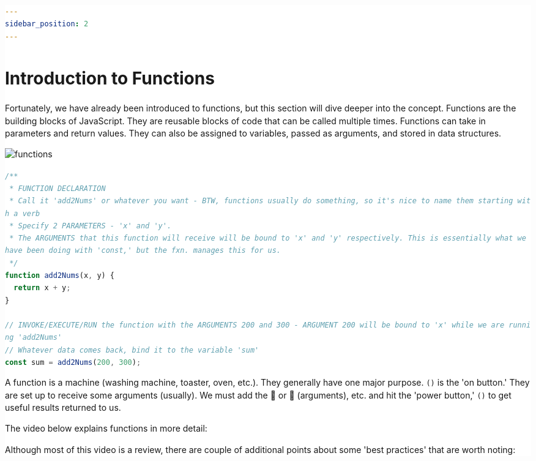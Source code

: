 ```yaml
---
sidebar_position: 2
---
```


# Introduction to Functions

Fortunately, we have already been introduced to functions, but this section will dive deeper into the concept. Functions are the building blocks of JavaScript. They are reusable blocks of code that can be called multiple times. Functions can take in parameters and return values. They can also be assigned to variables, passed as arguments, and stored in data structures.

![functions](/img/function.png)

```javascript
/**
 * FUNCTION DECLARATION
 * Call it 'add2Nums' or whatever you want - BTW, functions usually do something, so it's nice to name them starting with a verb
 * Specify 2 PARAMETERS - 'x' and 'y'.
 * The ARGUMENTS that this function will receive will be bound to 'x' and 'y' respectively. This is essentially what we have been doing with 'const,' but the fxn. manages this for us.
 */
function add2Nums(x, y) {
  return x + y;
}

// INVOKE/EXECUTE/RUN the function with the ARGUMENTS 200 and 300 - ARGUMENT 200 will be bound to 'x' while we are running 'add2Nums'
// Whatever data comes back, bind it to the variable 'sum'
const sum = add2Nums(200, 300);
```

A function is a machine (washing machine, toaster, oven, etc.). They generally have one major purpose. `()` is the 'on button.' They are set up to receive some arguments (usually). We must add the 👚 or 🍞 (arguments), etc. and hit the 'power button,' `()` to get useful results returned to us.

The video below explains functions in more detail:

<div class="sp-embed-player" data-id="cZnbc4VdsqD">
<script src="https://go.screenpal.com/player/appearance/cZnbc4VdsqD"></script>
<iframe width="100%" height="100%" style={{border: "0", width: "100%",
height: "100%"}}
scrolling="no"
src="https://go.screenpal.com/player/cZnbc4VdsqD?width=100%&height=100%&ff=1" allowfullscreen="true"></iframe></div>

Although most of this video is a review, there are couple of additional points about some 'best practices' that are worth noting:

<div class="sp-embed-player" data-id="cZnZrXVKI7W">
<script src="https://go.screenpal.com/player/appearance/cZnZrXVKI7W"></script>
<iframe width="100%" height="100%" style={{border: "0", width: "100%",
height: "100%"}}
scrolling="no"
src="https://go.screenpal.com/player/cZnZrXVKI7W?width=100%&height=100%&ff=1" allowfullscreen="true"></iframe></div>

